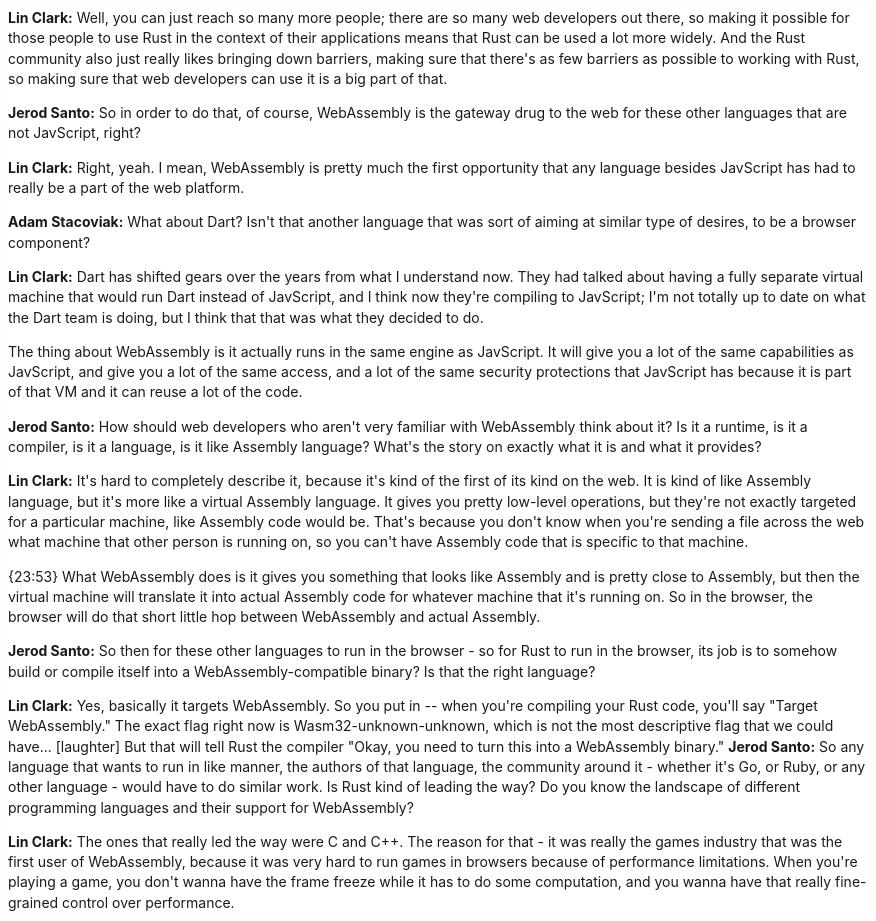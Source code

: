 **Lin Clark:** Well, you can just reach so many more people; there are so many web developers out there, so making it possible for those people to use Rust in the context of their applications means that Rust can be used a lot more widely. And the Rust community also just really likes bringing down barriers, making sure that there's as few barriers as possible to working with Rust, so making sure that web developers can use it is a big part of that.

**Jerod Santo:** So in order to do that, of course, WebAssembly is the gateway drug to the web for these other languages that are not JavScript, right?

**Lin Clark:** Right, yeah. I mean, WebAssembly is pretty much the first opportunity that any language besides JavScript has had to really be a part of the web platform.

**Adam Stacoviak:** What about Dart? Isn't that another language that was sort of aiming at similar type of desires, to be a browser component?

**Lin Clark:** Dart has shifted gears over the years from what I understand now. They had talked about having a fully separate virtual machine that would run Dart instead of JavScript, and I think now they're compiling to JavScript; I'm not totally up to date on what the Dart team is doing, but I think that that was what they decided to do.

The thing about WebAssembly is it actually runs in the same engine as JavScript. It will give you a lot of the same capabilities as JavScript, and give you a lot of the same access, and a lot of the same security protections that JavScript has because it is part of that VM and it can reuse a lot of the code.

**Jerod Santo:** How should web developers who aren't very familiar with WebAssembly think about it? Is it a runtime, is it a compiler, is it a language, is it like Assembly language? What's the story on exactly what it is and what it provides?

**Lin Clark:** It's hard to completely describe it, because it's kind of the first of its kind on the web. It is kind of like Assembly language, but it's more like a virtual Assembly language. It gives you pretty low-level operations, but they're not exactly targeted for a particular machine, like Assembly code would be. That's because you don't know when you're sending a file across the web what machine that other person is running on, so you can't have Assembly code that is specific to that machine.

\{23:53\} What WebAssembly does is it gives you something that looks like Assembly and is pretty close to Assembly, but then the virtual machine will translate it into actual Assembly code for whatever machine that it's running on. So in the browser, the browser will do that short little hop between WebAssembly and actual Assembly.

**Jerod Santo:** So then for these other languages to run in the browser - so for Rust to run in the browser, its job is to somehow build or compile itself into a WebAssembly-compatible binary? Is that the right language?

**Lin Clark:** Yes, basically it targets WebAssembly. So you put in -- when you're compiling your Rust code, you'll say "Target WebAssembly." The exact flag right now is Wasm32-unknown-unknown, which is not the most descriptive flag that we could have... \[laughter\] But that will tell Rust the compiler "Okay, you need to turn this into a WebAssembly binary."
**Jerod Santo:** So any language that wants to run in like manner, the authors of that language, the community around it - whether it's Go, or Ruby, or any other language - would have to do similar work. Is Rust kind of leading the way? Do you know the landscape of different programming languages and their support for WebAssembly?

**Lin Clark:** The ones that really led the way were C and C++. The reason for that - it was really the games industry that was the first user of WebAssembly, because it was very hard to run games in browsers because of performance limitations. When you're playing a game, you don't wanna have the frame freeze while it has to do some computation, and you wanna have that really fine-grained control over performance.
